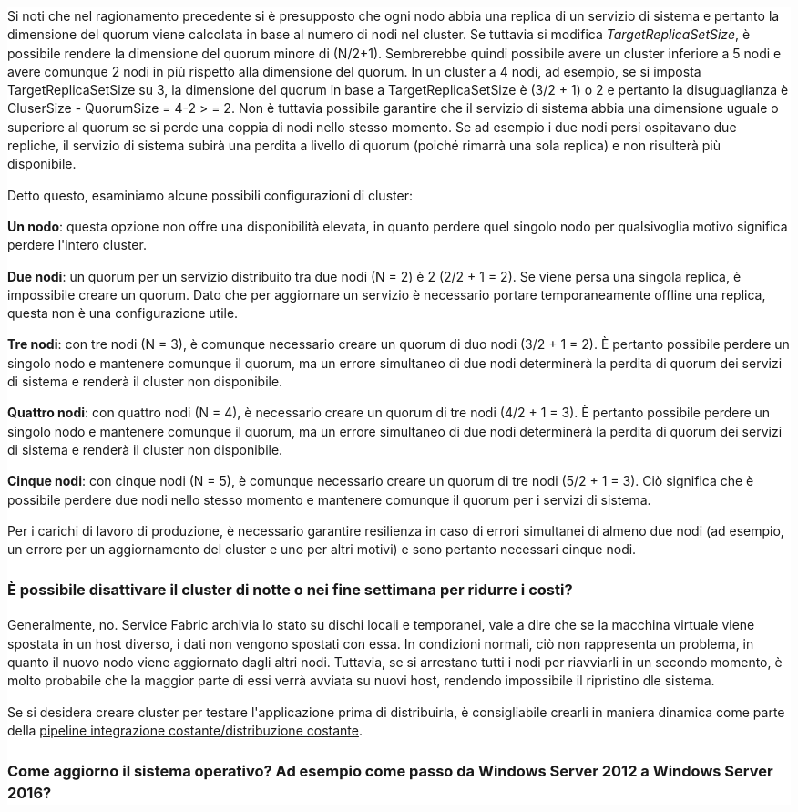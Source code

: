 Si noti che nel ragionamento precedente si è presupposto che ogni nodo abbia una replica di un servizio di sistema e pertanto la dimensione del quorum viene calcolata in base al numero di nodi nel cluster. Se tuttavia si modifica *TargetReplicaSetSize*, è possibile rendere la dimensione del quorum minore di (N/2+1). Sembrerebbe quindi possibile avere un cluster inferiore a 5 nodi e avere comunque 2 nodi in più rispetto alla dimensione del quorum. In un cluster a 4 nodi, ad esempio, se si imposta TargetReplicaSetSize su 3, la dimensione del quorum in base a TargetReplicaSetSize è (3/2 + 1) o 2 e pertanto la disuguaglianza è CluserSize - QuorumSize = 4-2 > = 2. Non è tuttavia possibile garantire che il servizio di sistema abbia una dimensione uguale o superiore al quorum se si perde una coppia di nodi nello stesso momento. Se ad esempio i due nodi persi ospitavano due repliche, il servizio di sistema subirà una perdita a livello di quorum (poiché rimarrà una sola replica) e non risulterà più disponibile.

Detto questo, esaminiamo alcune possibili configurazioni di cluster:

**Un nodo**: questa opzione non offre una disponibilità elevata, in quanto perdere quel singolo nodo per qualsivoglia motivo significa perdere l'intero cluster.

**Due nodi**: un quorum per un servizio distribuito tra due nodi (N = 2) è 2 (2/2 + 1 = 2). Se viene persa una singola replica, è impossibile creare un quorum. Dato che per aggiornare un servizio è necessario portare temporaneamente offline una replica, questa non è una configurazione utile.

**Tre nodi**: con tre nodi (N = 3), è comunque necessario creare un quorum di duo nodi (3/2 + 1 = 2). È pertanto possibile perdere un singolo nodo e mantenere comunque il quorum, ma un errore simultaneo di due nodi determinerà la perdita di quorum dei servizi di sistema e renderà il cluster non disponibile.

**Quattro nodi**: con quattro nodi (N = 4), è necessario creare un quorum di tre nodi (4/2 + 1 = 3). È pertanto possibile perdere un singolo nodo e mantenere comunque il quorum, ma un errore simultaneo di due nodi determinerà la perdita di quorum dei servizi di sistema e renderà il cluster non disponibile.

**Cinque nodi**: con cinque nodi (N = 5), è comunque necessario creare un quorum di tre nodi (5/2 + 1 = 3). Ciò significa che è possibile perdere due nodi nello stesso momento e mantenere comunque il quorum per i servizi di sistema.

Per i carichi di lavoro di produzione, è necessario garantire resilienza in caso di errori simultanei di almeno due nodi (ad esempio, un errore per un aggiornamento del cluster e uno per altri motivi) e sono pertanto necessari cinque nodi.

### <a name="can-i-turn-off-my-cluster-at-nightweekends-to-save-costs"></a>È possibile disattivare il cluster di notte o nei fine settimana per ridurre i costi?

Generalmente, no. Service Fabric archivia lo stato su dischi locali e temporanei, vale a dire che se la macchina virtuale viene spostata in un host diverso, i dati non vengono spostati con essa. In condizioni normali, ciò non rappresenta un problema, in quanto il nuovo nodo viene aggiornato dagli altri nodi. Tuttavia, se si arrestano tutti i nodi per riavviarli in un secondo momento, è molto probabile che la maggior parte di essi verrà avviata su nuovi host, rendendo impossibile il ripristino dle sistema.

Se si desidera creare cluster per testare l'applicazione prima di distribuirla, è consigliabile crearli in maniera dinamica come parte della [pipeline integrazione costante/distribuzione costante](service-fabric-tutorial-deploy-app-with-cicd-vsts.md).


### <a name="how-do-i-upgrade-my-operating-system-for-example-from-windows-server-2012-to-windows-server-2016"></a>Come aggiorno il sistema operativo? Ad esempio come passo da Windows Server 2012 a Windows Server 2016?
